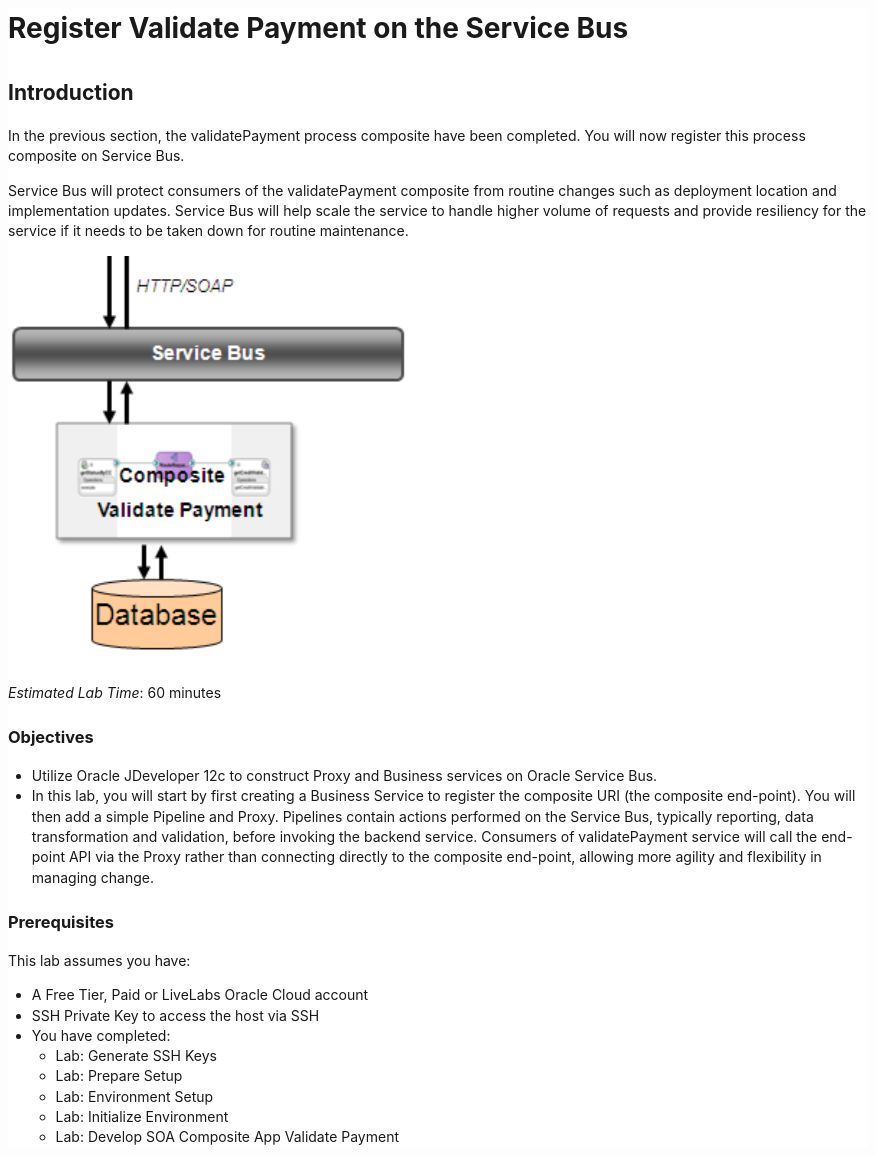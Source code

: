 # Register Validate Payment on the Service Bus

## Introduction
In the previous section, the validatePayment process composite have been completed. You will now register this process composite on Service Bus.

Service Bus will protect consumers of the validatePayment composite from routine changes such as deployment location and implementation updates. Service Bus will help scale the service to handle higher volume of requests and provide resiliency for the service if it needs to be taken down for routine maintenance.

![](./images/servc-bus-0.png " ")

*Estimated Lab Time*: 60 minutes

### Objectives
- Utilize Oracle JDeveloper 12c to construct Proxy and Business services on Oracle Service Bus.
- In this lab, you will start by first creating a Business Service to register the composite URI (the composite end-point). You will then add a simple Pipeline and Proxy. Pipelines contain actions performed on the Service Bus, typically reporting, data transformation and validation, before invoking the backend service. Consumers of validatePayment service will call the end-point API via the Proxy rather than connecting directly to the composite end-point, allowing more agility and flexibility in managing change.

### Prerequisites
This lab assumes you have:
- A Free Tier, Paid or LiveLabs Oracle Cloud account
- SSH Private Key to access the host via SSH
- You have completed:
    - Lab: Generate SSH Keys
    - Lab: Prepare Setup
    - Lab: Environment Setup
    - Lab: Initialize Environment
    - Lab: Develop SOA Composite App Validate Payment
